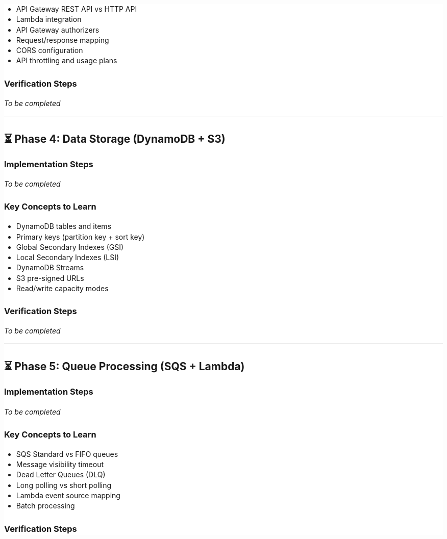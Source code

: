- API Gateway REST API vs HTTP API
- Lambda integration
- API Gateway authorizers
- Request/response mapping
- CORS configuration
- API throttling and usage plans

### **Verification Steps**

_To be completed_

---

## ⏳ Phase 4: Data Storage (DynamoDB + S3)

### **Implementation Steps**

_To be completed_

### **Key Concepts to Learn**

- DynamoDB tables and items
- Primary keys (partition key + sort key)
- Global Secondary Indexes (GSI)
- Local Secondary Indexes (LSI)
- DynamoDB Streams
- S3 pre-signed URLs
- Read/write capacity modes

### **Verification Steps**

_To be completed_

---

## ⏳ Phase 5: Queue Processing (SQS + Lambda)

### **Implementation Steps**

_To be completed_

### **Key Concepts to Learn**

- SQS Standard vs FIFO queues
- Message visibility timeout
- Dead Letter Queues (DLQ)
- Long polling vs short polling
- Lambda event source mapping
- Batch processing

### **Verification Steps**
